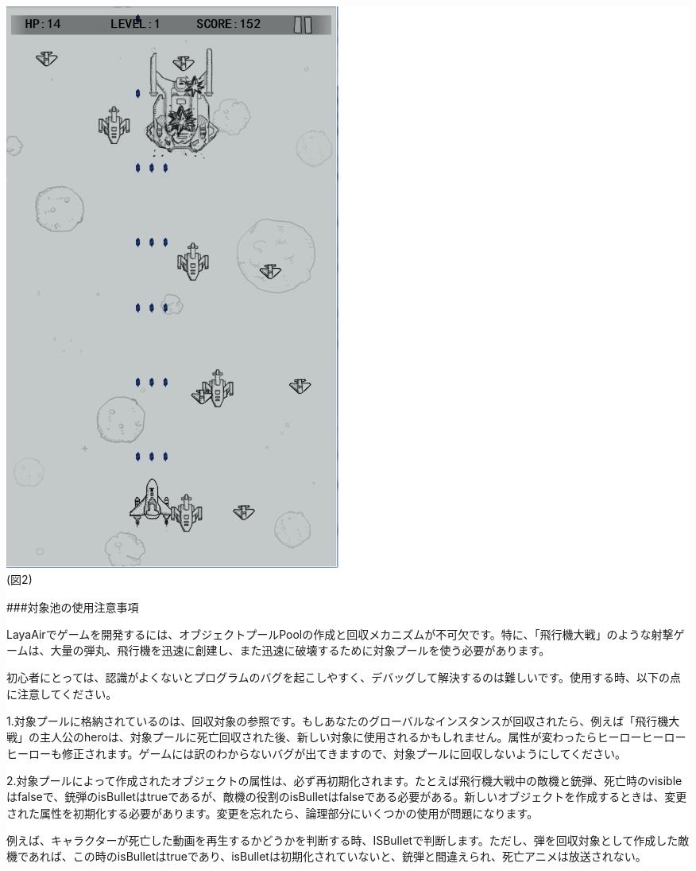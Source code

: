 ![思维导图.png](img/2.png)<br/>(図2)



###対象池の使用注意事項

LayaAirでゲームを開発するには、オブジェクトプールPoolの作成と回収メカニズムが不可欠です。特に、「飛行機大戦」のような射撃ゲームは、大量の弾丸、飛行機を迅速に創建し、また迅速に破壊するために対象プールを使う必要があります。

初心者にとっては、認識がよくないとプログラムのバグを起こしやすく、デバッグして解決するのは難しいです。使用する時、以下の点に注意してください。

1.対象プールに格納されているのは、回収対象の参照です。もしあなたのグローバルなインスタンスが回収されたら、例えば「飛行機大戦」の主人公のheroは、対象プールに死亡回収された後、新しい対象に使用されるかもしれません。属性が変わったらヒーローヒーローヒーローも修正されます。ゲームには訳のわからないバグが出てきますので、対象プールに回収しないようにしてください。

2.対象プールによって作成されたオブジェクトの属性は、必ず再初期化されます。たとえば飛行機大戦中の敵機と銃弾、死亡時のvisibleはfalseで、銃弾のisBulletはtrueであるが、敵機の役割のisBulletはfalseである必要がある。新しいオブジェクトを作成するときは、変更された属性を初期化する必要があります。変更を忘れたら、論理部分にいくつかの使用が問題になります。

例えば、キャラクターが死亡した動画を再生するかどうかを判断する時、ISBulletで判断します。ただし、弾を回収対象として作成した敵機であれば、この時のisBulletはtrueであり、isBulletは初期化されていないと、銃弾と間違えられ、死亡アニメは放送されない。
